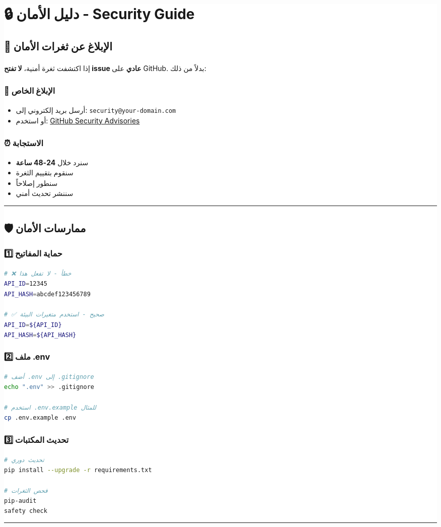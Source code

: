 # 🔒 دليل الأمان - Security Guide

## 🚨 **الإبلاغ عن ثغرات الأمان**

إذا اكتشفت ثغرة أمنية، **لا تفتح issue عادي** على GitHub. بدلاً من ذلك:

### **📧 الإبلاغ الخاص**
- أرسل بريد إلكتروني إلى: `security@your-domain.com`
- أو استخدم: [GitHub Security Advisories](https://github.com/your-repo/security/advisories)

### **⏰ الاستجابة**
- سنرد خلال **24-48 ساعة**
- سنقوم بتقييم الثغرة
- سنطور إصلاحاً
- سننشر تحديث أمني

---

## 🛡️ **ممارسات الأمان**

### **1️⃣ حماية المفاتيح**
```bash
# ❌ خطأ - لا تفعل هذا
API_ID=12345
API_HASH=abcdef123456789

# ✅ صحيح - استخدم متغيرات البيئة
API_ID=${API_ID}
API_HASH=${API_HASH}
```

### **2️⃣ ملف .env**
```bash
# أضف .env إلى .gitignore
echo ".env" >> .gitignore

# استخدم .env.example للمثال
cp .env.example .env
```

### **3️⃣ تحديث المكتبات**
```bash
# تحديث دوري
pip install --upgrade -r requirements.txt

# فحص الثغرات
pip-audit
safety check
```

---